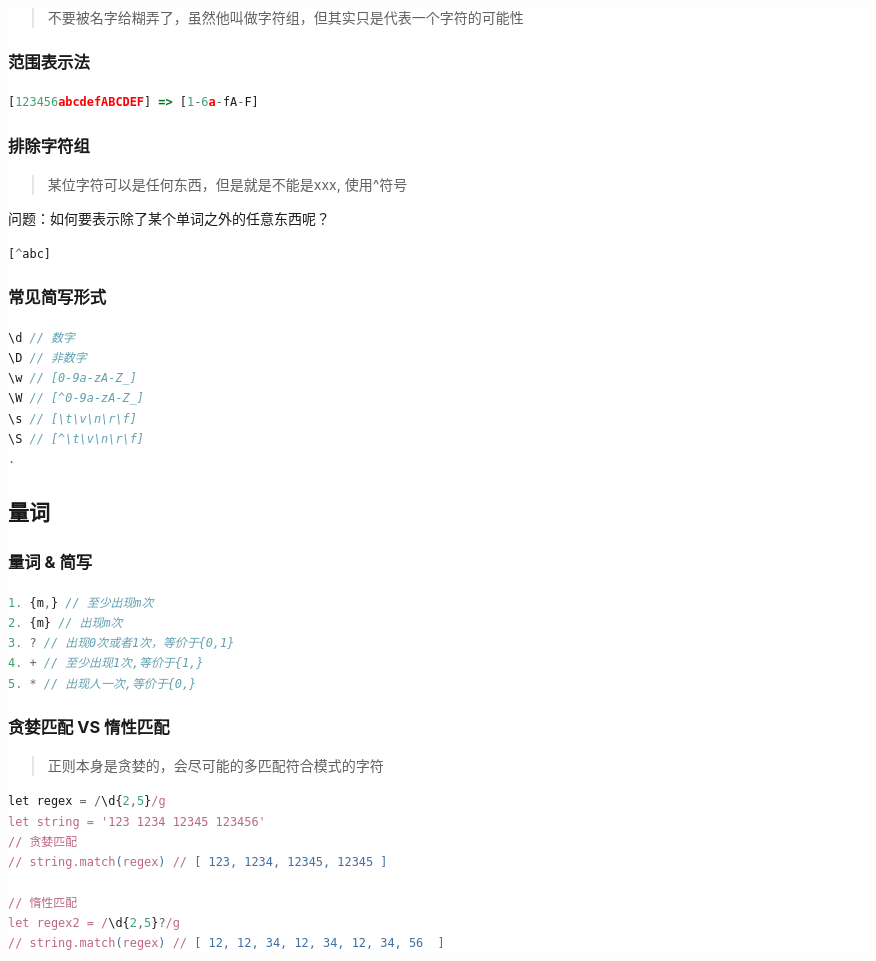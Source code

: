 > 不要被名字给糊弄了，虽然他叫做字符组，但其实只是代表一个字符的可能性

### 范围表示法

```js
[123456abcdefABCDEF] => [1-6a-fA-F]
```

### 排除字符组

> 某位字符可以是任何东西，但是就是不能是xxx, 使用^符号

问题：如何要表示除了某个单词之外的任意东西呢？

```js
[^abc]
```

### 常见简写形式

```js
\d // 数字
\D // 非数字
\w // [0-9a-zA-Z_]
\W // [^0-9a-zA-Z_]
\s // [\t\v\n\r\f]
\S // [^\t\v\n\r\f]
.
```

## 量词

### 量词 & 简写

```js
1. {m,} // 至少出现m次
2. {m} // 出现m次
3. ? // 出现0次或者1次，等价于{0,1}    
4. + // 至少出现1次,等价于{1,} 
5. * // 出现人一次,等价于{0,}  
```

### 贪婪匹配 VS 惰性匹配

> 正则本身是贪婪的，会尽可能的多匹配符合模式的字符

```js
let regex = /\d{2,5}/g
let string = '123 1234 12345 123456'
// 贪婪匹配
// string.match(regex) // [ 123, 1234, 12345, 12345 ]

// 惰性匹配
let regex2 = /\d{2,5}?/g
// string.match(regex) // [ 12, 12, 34, 12, 34, 12, 34, 56  ]
```
